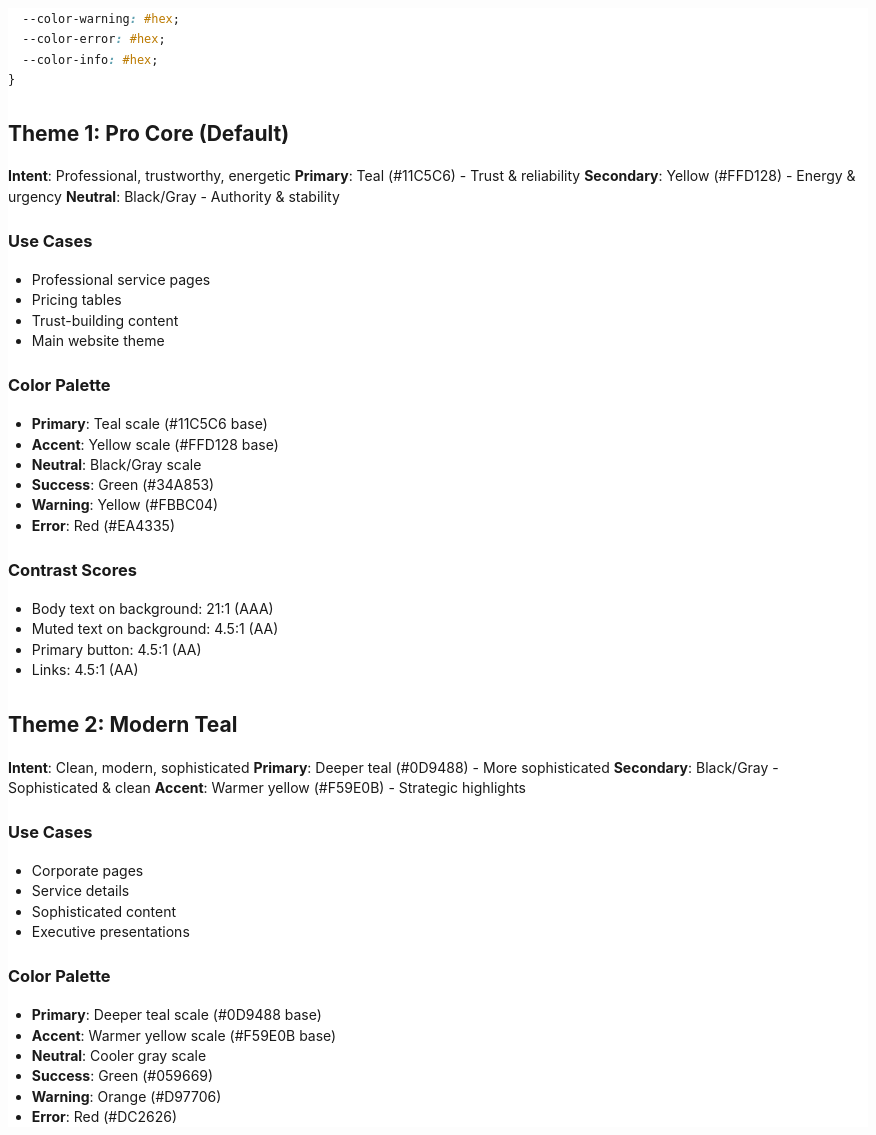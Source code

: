 ```css
  --color-warning: #hex;
  --color-error: #hex;
  --color-info: #hex;
}
```

## Theme 1: Pro Core (Default)

**Intent**: Professional, trustworthy, energetic
**Primary**: Teal (#11C5C6) - Trust & reliability
**Secondary**: Yellow (#FFD128) - Energy & urgency
**Neutral**: Black/Gray - Authority & stability

### Use Cases
- Professional service pages
- Pricing tables
- Trust-building content
- Main website theme

### Color Palette
- **Primary**: Teal scale (#11C5C6 base)
- **Accent**: Yellow scale (#FFD128 base)
- **Neutral**: Black/Gray scale
- **Success**: Green (#34A853)
- **Warning**: Yellow (#FBBC04)
- **Error**: Red (#EA4335)

### Contrast Scores
- Body text on background: 21:1 (AAA)
- Muted text on background: 4.5:1 (AA)
- Primary button: 4.5:1 (AA)
- Links: 4.5:1 (AA)

## Theme 2: Modern Teal

**Intent**: Clean, modern, sophisticated
**Primary**: Deeper teal (#0D9488) - More sophisticated
**Secondary**: Black/Gray - Sophisticated & clean
**Accent**: Warmer yellow (#F59E0B) - Strategic highlights

### Use Cases
- Corporate pages
- Service details
- Sophisticated content
- Executive presentations

### Color Palette
- **Primary**: Deeper teal scale (#0D9488 base)
- **Accent**: Warmer yellow scale (#F59E0B base)
- **Neutral**: Cooler gray scale
- **Success**: Green (#059669)
- **Warning**: Orange (#D97706)
- **Error**: Red (#DC2626)
